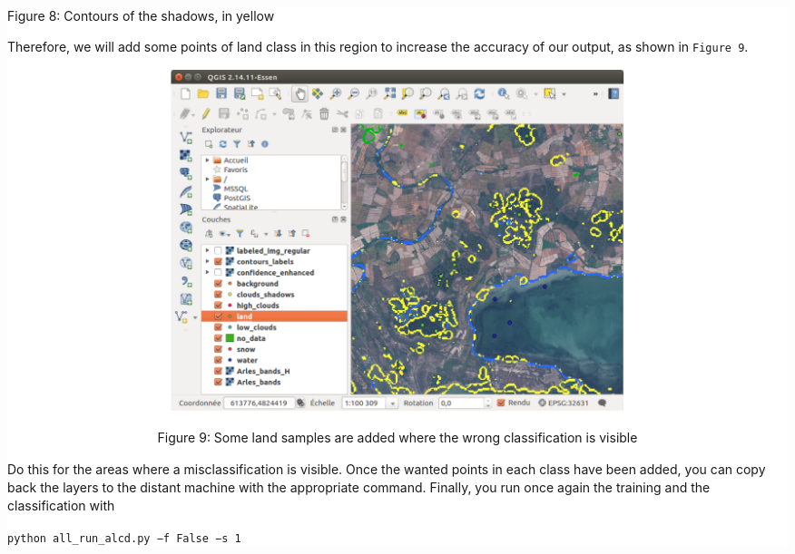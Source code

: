 
  <p>Figure 8: Contours of the shadows, in yellow</p>
</div>

Therefore, we will add some points of land class in this region to increase the accuracy of
our output, as shown in ``Figure 9``.

<div style="text-align: center;">

  <img src="images/qgis8.png" alt="flowcharts nomenclature" width="500">

  <p>Figure 9: Some land samples are added where the wrong classification is visible</p>
</div>

Do this for the areas where a misclassification is visible.
Once the wanted points in each class have been added, you can copy back the layers to the
distant machine with the appropriate command.
Finally, you run once again the training and the classification with

```bash
python all_run_alcd.py −f False −s 1
```
